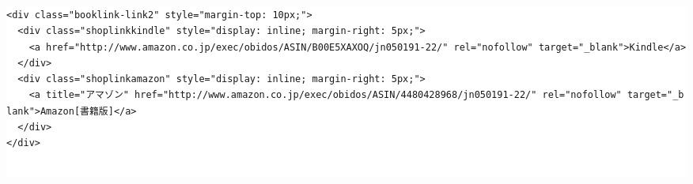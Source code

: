     <div class="booklink-link2" style="margin-top: 10px;">
      <div class="shoplinkkindle" style="display: inline; margin-right: 5px;">
        <a href="http://www.amazon.co.jp/exec/obidos/ASIN/B00E5XAXOQ/jn050191-22/" rel="nofollow" target="_blank">Kindle</a>
      </div>
      <div class="shoplinkamazon" style="display: inline; margin-right: 5px;">
        <a title="アマゾン" href="http://www.amazon.co.jp/exec/obidos/ASIN/4480428968/jn050191-22/" rel="nofollow" target="_blank">Amazon[書籍版]</a>
      </div>
    </div>
  </div>
  <div class="booklink-footer" style="clear: left;">
     
  </div>
</div>

 [1]: https://twitter.com/jun3010me